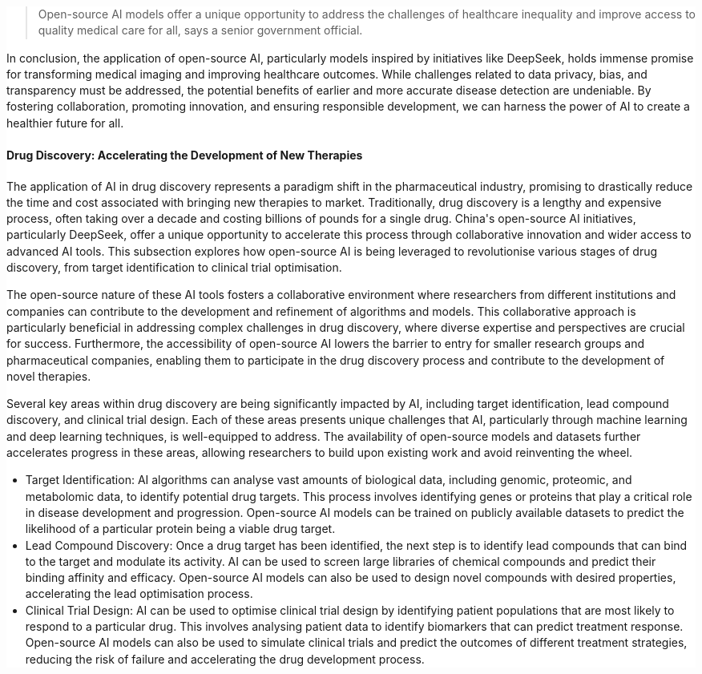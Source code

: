 > Open-source AI models offer a unique opportunity to address the challenges of healthcare inequality and improve access to quality medical care for all, says a senior government official.

In conclusion, the application of open-source AI, particularly models inspired by initiatives like DeepSeek, holds immense promise for transforming medical imaging and improving healthcare outcomes. While challenges related to data privacy, bias, and transparency must be addressed, the potential benefits of earlier and more accurate disease detection are undeniable. By fostering collaboration, promoting innovation, and ensuring responsible development, we can harness the power of AI to create a healthier future for all.



#### <a name="drug-discovery-accelerating-the-development-of-new-therapies"></a>Drug Discovery: Accelerating the Development of New Therapies

The application of AI in drug discovery represents a paradigm shift in the pharmaceutical industry, promising to drastically reduce the time and cost associated with bringing new therapies to market. Traditionally, drug discovery is a lengthy and expensive process, often taking over a decade and costing billions of pounds for a single drug. China's open-source AI initiatives, particularly DeepSeek, offer a unique opportunity to accelerate this process through collaborative innovation and wider access to advanced AI tools. This subsection explores how open-source AI is being leveraged to revolutionise various stages of drug discovery, from target identification to clinical trial optimisation.

The open-source nature of these AI tools fosters a collaborative environment where researchers from different institutions and companies can contribute to the development and refinement of algorithms and models. This collaborative approach is particularly beneficial in addressing complex challenges in drug discovery, where diverse expertise and perspectives are crucial for success. Furthermore, the accessibility of open-source AI lowers the barrier to entry for smaller research groups and pharmaceutical companies, enabling them to participate in the drug discovery process and contribute to the development of novel therapies.

Several key areas within drug discovery are being significantly impacted by AI, including target identification, lead compound discovery, and clinical trial design. Each of these areas presents unique challenges that AI, particularly through machine learning and deep learning techniques, is well-equipped to address. The availability of open-source models and datasets further accelerates progress in these areas, allowing researchers to build upon existing work and avoid reinventing the wheel.

- Target Identification: AI algorithms can analyse vast amounts of biological data, including genomic, proteomic, and metabolomic data, to identify potential drug targets. This process involves identifying genes or proteins that play a critical role in disease development and progression. Open-source AI models can be trained on publicly available datasets to predict the likelihood of a particular protein being a viable drug target.
- Lead Compound Discovery: Once a drug target has been identified, the next step is to identify lead compounds that can bind to the target and modulate its activity. AI can be used to screen large libraries of chemical compounds and predict their binding affinity and efficacy. Open-source AI models can also be used to design novel compounds with desired properties, accelerating the lead optimisation process.
- Clinical Trial Design: AI can be used to optimise clinical trial design by identifying patient populations that are most likely to respond to a particular drug. This involves analysing patient data to identify biomarkers that can predict treatment response. Open-source AI models can also be used to simulate clinical trials and predict the outcomes of different treatment strategies, reducing the risk of failure and accelerating the drug development process.
